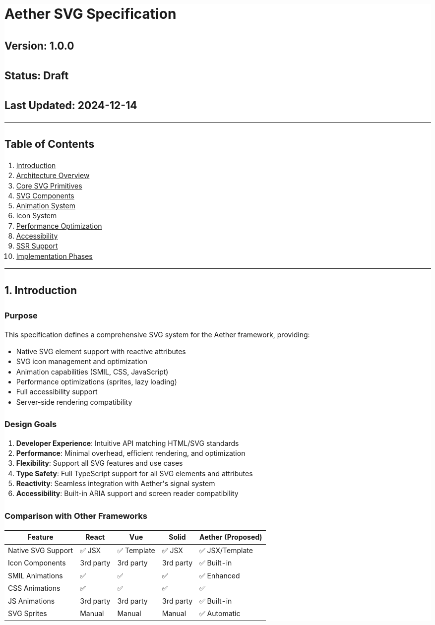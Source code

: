 # Aether SVG Specification

## Version: 1.0.0
## Status: Draft
## Last Updated: 2024-12-14

---

## Table of Contents

1. [Introduction](#introduction)
2. [Architecture Overview](#architecture-overview)
3. [Core SVG Primitives](#core-svg-primitives)
4. [SVG Components](#svg-components)
5. [Animation System](#animation-system)
6. [Icon System](#icon-system)
7. [Performance Optimization](#performance-optimization)
8. [Accessibility](#accessibility)
9. [SSR Support](#ssr-support)
10. [Implementation Phases](#implementation-phases)

---

## 1. Introduction

### Purpose

This specification defines a comprehensive SVG system for the Aether framework, providing:
- Native SVG element support with reactive attributes
- SVG icon management and optimization
- Animation capabilities (SMIL, CSS, JavaScript)
- Performance optimizations (sprites, lazy loading)
- Full accessibility support
- Server-side rendering compatibility

### Design Goals

1. **Developer Experience**: Intuitive API matching HTML/SVG standards
2. **Performance**: Minimal overhead, efficient rendering, and optimization
3. **Flexibility**: Support all SVG features and use cases
4. **Type Safety**: Full TypeScript support for all SVG elements and attributes
5. **Reactivity**: Seamless integration with Aether's signal system
6. **Accessibility**: Built-in ARIA support and screen reader compatibility

### Comparison with Other Frameworks

| Feature | React | Vue | Solid | **Aether (Proposed)** |
|---------|-------|-----|-------|----------------------|
| Native SVG Support | ✅ JSX | ✅ Template | ✅ JSX | ✅ JSX/Template |
| Icon Components | 3rd party | 3rd party | 3rd party | ✅ Built-in |
| SMIL Animations | ✅ | ✅ | ✅ | ✅ Enhanced |
| CSS Animations | ✅ | ✅ | ✅ | ✅ |
| JS Animations | 3rd party | 3rd party | 3rd party | ✅ Built-in |
| SVG Sprites | Manual | Manual | Manual | ✅ Automatic |